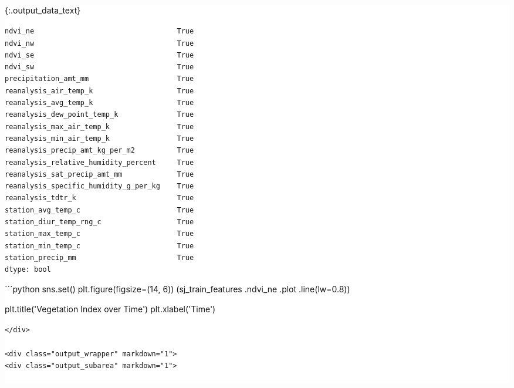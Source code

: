 <div class="output_wrapper" markdown="1">
<div class="output_subarea" markdown="1">


{:.output_data_text}
```
ndvi_ne                                  True
ndvi_nw                                  True
ndvi_se                                  True
ndvi_sw                                  True
precipitation_amt_mm                     True
reanalysis_air_temp_k                    True
reanalysis_avg_temp_k                    True
reanalysis_dew_point_temp_k              True
reanalysis_max_air_temp_k                True
reanalysis_min_air_temp_k                True
reanalysis_precip_amt_kg_per_m2          True
reanalysis_relative_humidity_percent     True
reanalysis_sat_precip_amt_mm             True
reanalysis_specific_humidity_g_per_kg    True
reanalysis_tdtr_k                        True
station_avg_temp_c                       True
station_diur_temp_rng_c                  True
station_max_temp_c                       True
station_min_temp_c                       True
station_precip_mm                        True
dtype: bool
```


</div>
</div>
</div>



<div markdown="1" class="cell code_cell">
<div class="input_area" markdown="1">
```python
sns.set()
plt.figure(figsize=(14, 6))
(sj_train_features
 .ndvi_ne
 .plot
 .line(lw=0.8))

plt.title('Vegetation Index over Time')
plt.xlabel('Time')

```
</div>

<div class="output_wrapper" markdown="1">
<div class="output_subarea" markdown="1">

